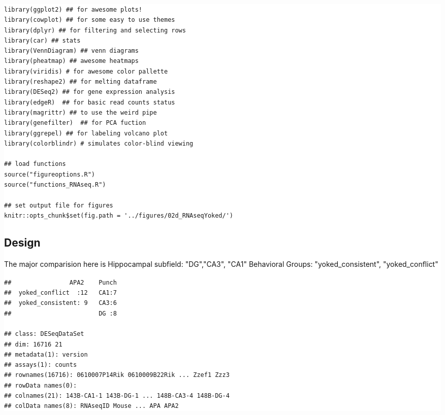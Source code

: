     library(ggplot2) ## for awesome plots!
    library(cowplot) ## for some easy to use themes
    library(dplyr) ## for filtering and selecting rows
    library(car) ## stats
    library(VennDiagram) ## venn diagrams
    library(pheatmap) ## awesome heatmaps
    library(viridis) # for awesome color pallette
    library(reshape2) ## for melting dataframe
    library(DESeq2) ## for gene expression analysis
    library(edgeR)  ## for basic read counts status
    library(magrittr) ## to use the weird pipe
    library(genefilter)  ## for PCA fuction
    library(ggrepel) ## for labeling volcano plot
    library(colorblindr) # simulates color-blind viewing 

    ## load functions 
    source("figureoptions.R")
    source("functions_RNAseq.R")

    ## set output file for figures 
    knitr::opts_chunk$set(fig.path = '../figures/02d_RNAseqYoked/')

Design
------

The major comparision here is Hippocampal subfield: "DG","CA3", "CA1"
Behavioral Groups: "yoked\_consistent", "yoked\_conflict"

    ##                APA2    Punch  
    ##  yoked_conflict  :12   CA1:7  
    ##  yoked_consistent: 9   CA3:6  
    ##                        DG :8

    ## class: DESeqDataSet 
    ## dim: 16716 21 
    ## metadata(1): version
    ## assays(1): counts
    ## rownames(16716): 0610007P14Rik 0610009B22Rik ... Zzef1 Zzz3
    ## rowData names(0):
    ## colnames(21): 143B-CA1-1 143B-DG-1 ... 148B-CA3-4 148B-DG-4
    ## colData names(8): RNAseqID Mouse ... APA APA2
